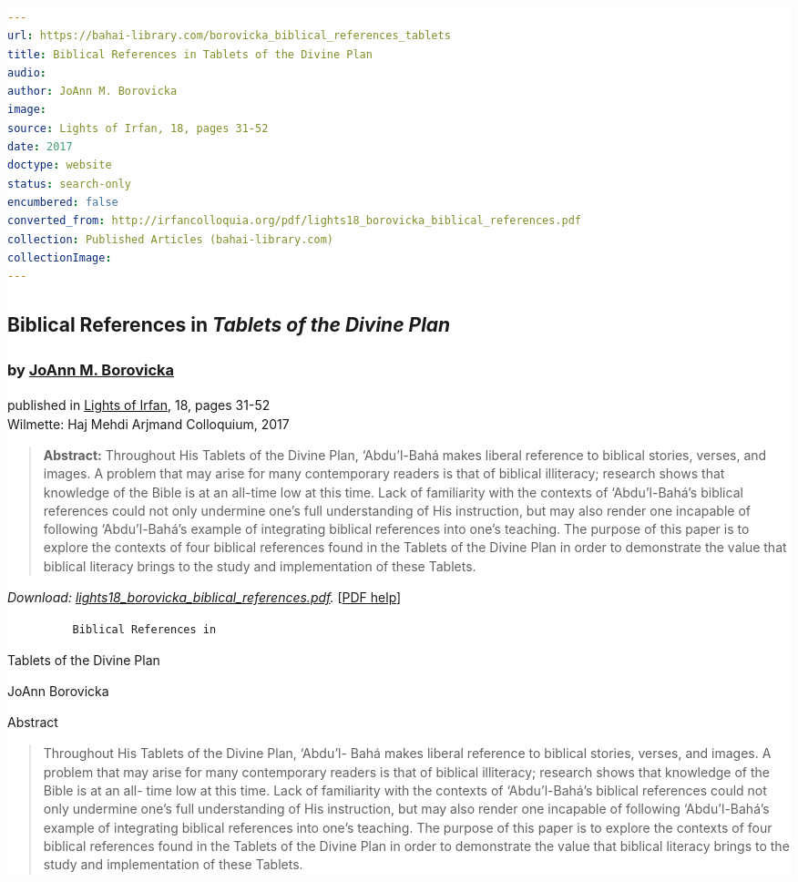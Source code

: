 ```yaml
---
url: https://bahai-library.com/borovicka_biblical_references_tablets
title: Biblical References in Tablets of the Divine Plan
audio: 
author: JoAnn M. Borovicka
image: 
source: Lights of Irfan, 18, pages 31-52
date: 2017
doctype: website
status: search-only
encumbered: false
converted_from: http://irfancolloquia.org/pdf/lights18_borovicka_biblical_references.pdf
collection: Published Articles (bahai-library.com)
collectionImage: 
---
```



## Biblical References in _Tablets of the Divine Plan_

### by [JoAnn M. Borovicka](https://bahai-library.com/author/JoAnn+M.+Borovicka)

published in [Lights of Irfan](http://bahai-library.com/lights_irfan_18), 18, pages 31-52  
Wilmette: Haj Mehdi Arjmand Colloquium, 2017


> **Abstract:** Throughout His Tablets of the Divine Plan, ‘Abdu’l-Bahá makes liberal reference to biblical stories, verses, and images. A problem that may arise for many contemporary readers is that of biblical illiteracy; research shows that knowledge of the Bible is at an all-time low at this time. Lack of familiarity with the contexts of ‘Abdu’l-Bahá’s biblical references could not only undermine one’s full understanding of His instruction, but may also render one incapable of following ‘Abdu’l-Bahá’s example of integrating biblical references into one’s teaching. The purpose of this paper is to explore the contexts of four biblical references found in the Tablets of the Divine Plan in order to demonstrate the value that biblical literacy brings to the study and implementation of these Tablets.

_Download: [lights18\_borovicka\_biblical_references.pdf](http://irfancolloquia.org/pdf/lights18_borovicka_biblical_references.pdf)._ \[[PDF help](https://bahai-library.com/pdf/)\]


              Biblical References in
Tablets of the Divine Plan

JoAnn Borovicka

Abstract

> Throughout His Tablets of the Divine Plan, ‘Abdu’l-
> Bahá makes liberal reference to biblical stories, verses,
> and images. A problem that may arise for many
> contemporary readers is that of biblical illiteracy;
> research shows that knowledge of the Bible is at an all-
> time low at this time. Lack of familiarity with the
> contexts of ‘Abdu’l-Bahá’s biblical references could not
> only undermine one’s full understanding of His
> instruction, but may also render one incapable of
> following ‘Abdu’l-Bahá’s example of integrating biblical
> references into one’s teaching. The purpose of this
> paper is to explore the contexts of four biblical
> references found in the Tablets of the Divine Plan in
> order to demonstrate the value that biblical literacy
> brings to the study and implementation of these Tablets.
